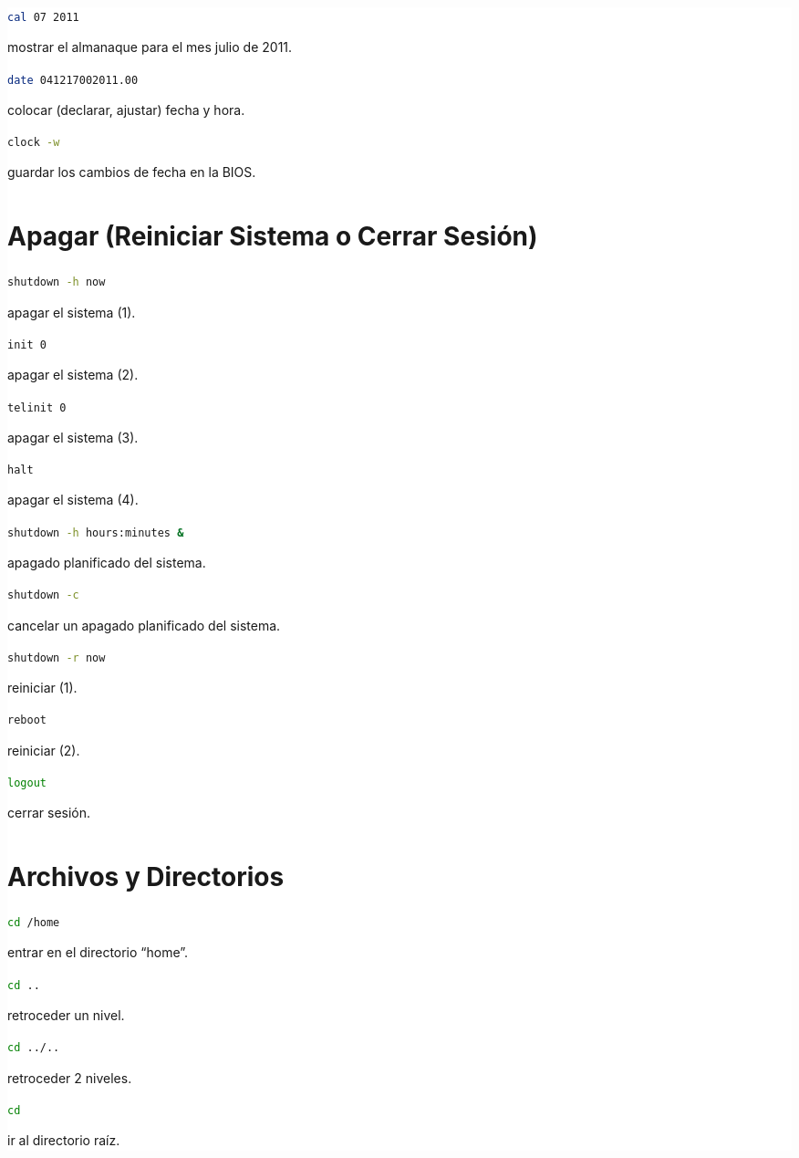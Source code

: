 ```bash
cal 07 2011
```
 mostrar el almanaque para el mes julio de 2011.
```bash
date 041217002011.00
```
 colocar (declarar, ajustar) fecha y hora.
```bash
clock -w
```
 guardar los cambios de fecha en la BIOS.
# Apagar (Reiniciar Sistema o Cerrar Sesión)
```bash
shutdown -h now
```
 apagar el sistema (1).
```bash
init 0
```
 apagar el sistema (2).
```bash
telinit 0
```
 apagar el sistema (3).
```bash
halt
```
 apagar el sistema (4).
```bash
shutdown -h hours:minutes &
```
 apagado planificado del sistema.
```bash
shutdown -c
```
 cancelar un apagado planificado del sistema.
```bash
shutdown -r now
```
 reiniciar (1).
```bash
reboot
```
 reiniciar (2).
```bash
logout
```
 cerrar sesión.
# Archivos y Directorios
```bash
cd /home
```
 entrar en el directorio “home”.
```bash
cd ..
```
 retroceder un nivel.
```bash
cd ../..
```
 retroceder 2 niveles.
```bash
cd
```
 ir al directorio raíz.
```bash
```